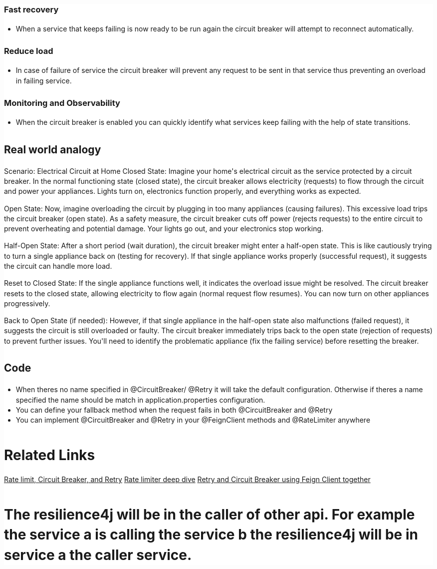 ### Fast recovery
- When a service that keeps failing is now ready to be run again the circuit breaker will attempt to reconnect automatically.

### Reduce load
- In case of failure of service the circuit breaker will prevent any request to be sent in that service thus preventing an overload in failing service.

### Monitoring and Observability
- When the circuit breaker is enabled you can quickly identify what services keep failing with the help of state transitions.

## Real world analogy
Scenario: Electrical Circuit at Home
Closed State: Imagine your home's electrical circuit as the service protected by a circuit breaker. In the normal functioning state (closed state), the circuit breaker allows electricity (requests) to flow through the circuit and power your appliances. Lights turn on, electronics function properly, and everything works as expected.

Open State: Now, imagine overloading the circuit by plugging in too many appliances (causing failures). This excessive load trips the circuit breaker (open state). As a safety measure, the circuit breaker cuts off power (rejects requests) to the entire circuit to prevent overheating and potential damage. Your lights go out, and your electronics stop working.

Half-Open State: After a short period (wait duration), the circuit breaker might enter a half-open state. This is like cautiously trying to turn a single appliance back on (testing for recovery). If that single appliance works properly (successful request), it suggests the circuit can handle more load.

Reset to Closed State: If the single appliance functions well, it indicates the overload issue might be resolved. The circuit breaker resets to the closed state, allowing electricity to flow again (normal request flow resumes). You can now turn on other appliances progressively.

Back to Open State (if needed): However, if that single appliance in the half-open state also malfunctions (failed request), it suggests the circuit is still overloaded or faulty. The circuit breaker immediately trips back to the open state (rejection of requests) to prevent further issues. You'll need to identify the problematic appliance (fix the failing service) before resetting the breaker.

## Code
- When theres no name specified in @CircuitBreaker/ @Retry it will take the default configuration. Otherwise if theres a name specified the name should be match in application.properties configuration.
- You can define your fallback method when the request fails in both @CircuitBreaker and @Retry
- You can implement @CircuitBreaker and @Retry in your @FeignClient methods and @RateLimiter anywhere

# Related Links
[Rate limit, Circuit Breaker, and Retry](https://github.com/shabbirdwd53/resilience4j)
[Rate limiter deep dive](https://levelup.gitconnected.com/rate-limiting-in-spring-boot-52220ba272c6)
[Retry and Circuit Breaker using Feign Client together](https://github.com/nitsbat/circuit-breaker)
# The resilience4j will be in the caller of other api. For example the service a is calling the service b the resilience4j will be in service a the caller service.
